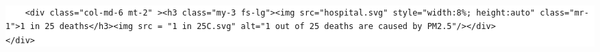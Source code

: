         <div class="col-md-6 mt-2" ><h3 class="my-3 fs-lg"><img src="hospital.svg" style="width:8%; height:auto" class="mr-1">1 in 25 deaths</h3><img src = "1 in 25C.svg" alt="1 out of 25 deaths are caused by PM2.5"/></div>
    </div>
</div>
